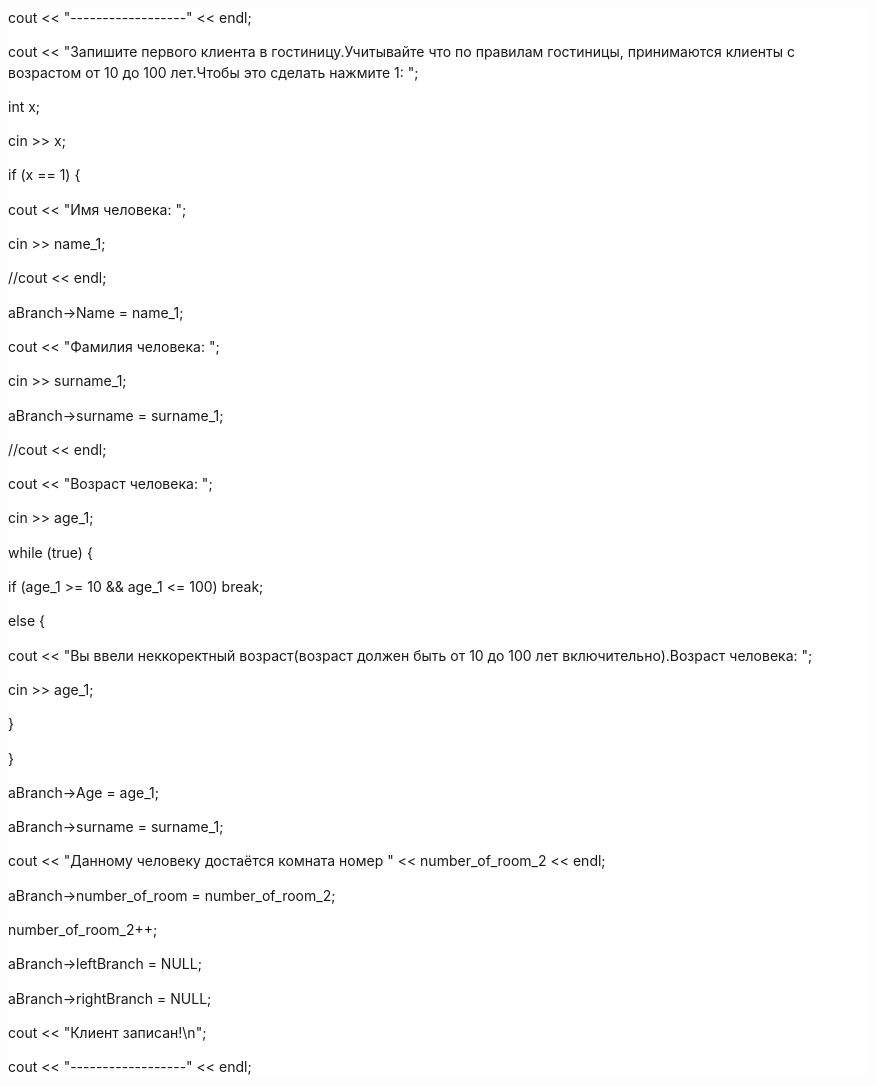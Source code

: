 cout &lt;&lt; "------------------" &lt;&lt; endl;

cout &lt;&lt; "Запишите первого клиента в гостиницу.Учитывайте что по
правилам гостиницы, принимаются клиенты с возрастом от 10 до 100
лет.Чтобы это сделать нажмите 1: ";

int x;

cin &gt;&gt; x;

if (x == 1) {

cout &lt;&lt; "Имя человека: ";

cin &gt;&gt; name\_1;

//cout &lt;&lt; endl;

aBranch-&gt;Name = name\_1;

cout &lt;&lt; "Фамилия человека: ";

cin &gt;&gt; surname\_1;

aBranch-&gt;surname = surname\_1;

//cout &lt;&lt; endl;

cout &lt;&lt; "Возраст человека: ";

cin &gt;&gt; age\_1;

while (true) {

if (age\_1 &gt;= 10 && age\_1 &lt;= 100) break;

else {

cout &lt;&lt; "Вы ввели неккоректный возраст(возраст должен быть от 10
до 100 лет включительно).Возраст человека: ";

cin &gt;&gt; age\_1;

}

}

aBranch-&gt;Age = age\_1;

aBranch-&gt;surname = surname\_1;

cout &lt;&lt; "Данному человеку достаётся комната номер " &lt;&lt;
number\_of\_room\_2 &lt;&lt; endl;

aBranch-&gt;number\_of\_room = number\_of\_room\_2;

number\_of\_room\_2++;

aBranch-&gt;leftBranch = NULL;

aBranch-&gt;rightBranch = NULL;

cout &lt;&lt; "Клиент записан!\\n";

cout &lt;&lt; "------------------" &lt;&lt; endl;
